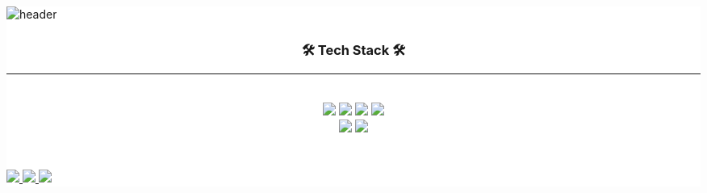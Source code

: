 ![header](https://capsule-render.vercel.app/api?type=waving&height=200&color=auto&text=JeongwonLee&fontColor=ffffff)
<h3 align="center"> 🛠 Tech Stack 🛠</h3>
<hr>
<br>
<div align="center">
<img src="https://img.shields.io/badge/HTML-E34F26?style=flat-square&logo=HTML5&logoColor=white"/>
<img src="https://img.shields.io/badge/CSS3-F68212?style=flat-square&logo=CSS3&logoColor=white"/>
<img src="https://img.shields.io/badge/SCSS-CC6699?style=flat-square&logo=Sass&logoColor=white"/>
<img src="https://img.shields.io/badge/StyledComponents/Emotion-DB7093?style=flat-square&logo=Styled-components&logoColor=white"/><br/>
<img src="https://img.shields.io/badge/JavaScript-F7DF1E?style=flat-square&logo=JavaScript&logoColor=white"/>
<img src="https://img.shields.io/badge/React-61DAFB?style=flat-square&logo=React&logoColor=white"/>
</div>
<br><br>
<a href="https://github.com/anuraghazra/github-readme-stats">
  <img src="https://github-readme-stats.vercel.app/api?username=dhwiwwx&show_icons=true&theme=material-palenight&hide_border=true&bg_color=20232a&icon_color=E3E3E3A8&text_color=fff&title_color=918FE0&count_private=true" width=49.2% />
</a>
<a href="https://github.com/dhwiwwx/github-stats">
 <img src="https://raw.githubusercontent.com/devpla/github-stats/output/generated/languages.svg" width=49.2% />
</a>
<a href="https://github.com/ashutosh00710/github-readme-activity-graph">
<img src="https://activity-graph.herokuapp.com/graph?username=dhwiwwx&theme=react-dark&bg_color=20232a&hide_border=true&line=8A87D0&color=918FE0" width=100%/>
</a>

